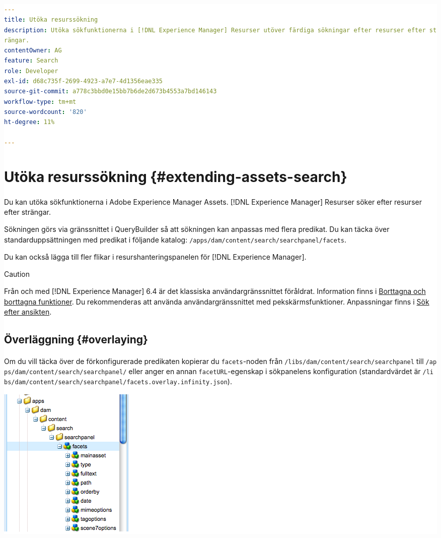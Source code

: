 ```yaml
---
title: Utöka resurssökning
description: Utöka sökfunktionerna i [!DNL Experience Manager] Resurser utöver färdiga sökningar efter resurser efter strängar.
contentOwner: AG
feature: Search
role: Developer
exl-id: d68c735f-2699-4923-a7e7-4d1356eae335
source-git-commit: a778c3bbd0e15bb7b6de2d673b4553a7bd146143
workflow-type: tm+mt
source-wordcount: '820'
ht-degree: 11%

---
```


# Utöka resurssökning {#extending-assets-search}

Du kan utöka sökfunktionerna i Adobe Experience Manager Assets. [!DNL Experience Manager] Resurser söker efter resurser efter strängar.

Sökningen görs via gränssnittet i QueryBuilder så att sökningen kan anpassas med flera predikat. Du kan täcka över standarduppsättningen med predikat i följande katalog: `/apps/dam/content/search/searchpanel/facets`.

Du kan också lägga till fler flikar i resurshanteringspanelen för [!DNL Experience Manager].

>[!CAUTION]
>
>Från och med [!DNL Experience Manager] 6.4 är det klassiska användargränssnittet föråldrat. Information finns i [Borttagna och borttagna funktioner](../release-notes/deprecated-removed-features.md). Du rekommenderas att använda användargränssnittet med pekskärmsfunktioner. Anpassningar finns i [Sök efter ansikten](search-facets.md).

## Överläggning {#overlaying}

Om du vill täcka över de förkonfigurerade predikaten kopierar du `facets`-noden från `/libs/dam/content/search/searchpanel` till `/apps/dam/content/search/searchpanel/` eller anger en annan `facetURL`-egenskap i sökpanelens konfiguration (standardvärdet är `/libs/dam/content/search/searchpanel/facets.overlay.infinity.json`).

![screen_shot_2012-06-05at113619am](assets/screen_shot_2012-06-05at113619am.png)
